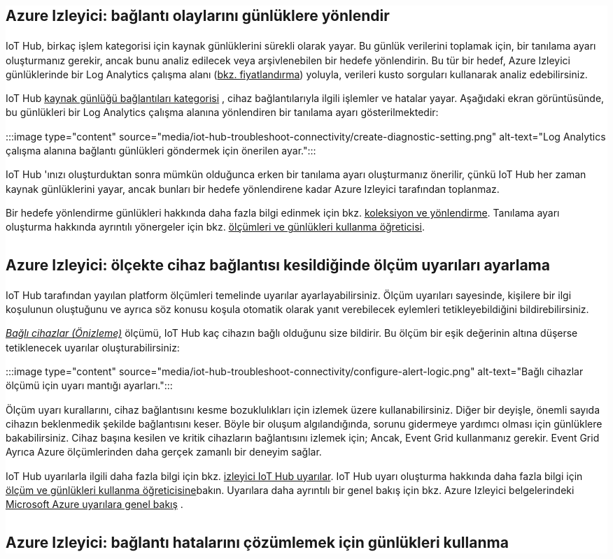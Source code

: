## <a name="azure-monitor-route-connection-events-to-logs"></a>Azure Izleyici: bağlantı olaylarını günlüklere yönlendir

IoT Hub, birkaç işlem kategorisi için kaynak günlüklerini sürekli olarak yayar. Bu günlük verilerini toplamak için, bir tanılama ayarı oluşturmanız gerekir, ancak bunu analiz edilecek veya arşivlenebilen bir hedefe yönlendirin. Bu tür bir hedef, Azure Izleyici günlüklerinde bir Log Analytics çalışma alanı ([bkz. fiyatlandırma](https://azure.microsoft.com/pricing/details/log-analytics/)) yoluyla, verileri kusto sorguları kullanarak analiz edebilirsiniz.

IoT Hub [kaynak günlüğü bağlantıları kategorisi](monitor-iot-hub-reference.md#connections) , cihaz bağlantılarıyla ilgili işlemler ve hatalar yayar. Aşağıdaki ekran görüntüsünde, bu günlükleri bir Log Analytics çalışma alanına yönlendiren bir tanılama ayarı gösterilmektedir:

:::image type="content" source="media/iot-hub-troubleshoot-connectivity/create-diagnostic-setting.png" alt-text="Log Analytics çalışma alanına bağlantı günlükleri göndermek için önerilen ayar.":::

IoT Hub 'ınızı oluşturduktan sonra mümkün olduğunca erken bir tanılama ayarı oluşturmanız önerilir, çünkü IoT Hub her zaman kaynak günlüklerini yayar, ancak bunları bir hedefe yönlendirene kadar Azure Izleyici tarafından toplanmaz.

Bir hedefe yönlendirme günlükleri hakkında daha fazla bilgi edinmek için bkz. [koleksiyon ve yönlendirme](monitor-iot-hub.md#collection-and-routing). Tanılama ayarı oluşturma hakkında ayrıntılı yönergeler için bkz. [ölçümleri ve günlükleri kullanma öğreticisi](tutorial-use-metrics-and-diags.md).

## <a name="azure-monitor-set-up-metric-alerts-for-device-disconnect-at-scale"></a>Azure Izleyici: ölçekte cihaz bağlantısı kesildiğinde ölçüm uyarıları ayarlama

IoT Hub tarafından yayılan platform ölçümleri temelinde uyarılar ayarlayabilirsiniz. Ölçüm uyarıları sayesinde, kişilere bir ilgi koşulunun oluştuğunu ve ayrıca söz konusu koşula otomatik olarak yanıt verebilecek eylemleri tetikleyebildiğini bildirebilirsiniz.

[*Bağlı cihazlar (Önizleme)*](monitor-iot-hub-reference.md#device-metrics) ölçümü, IoT Hub kaç cihazın bağlı olduğunu size bildirir. Bu ölçüm bir eşik değerinin altına düşerse tetiklenecek uyarılar oluşturabilirsiniz:

:::image type="content" source="media/iot-hub-troubleshoot-connectivity/configure-alert-logic.png" alt-text="Bağlı cihazlar ölçümü için uyarı mantığı ayarları.":::

Ölçüm uyarı kurallarını, cihaz bağlantısını kesme bozuklulıkları için izlemek üzere kullanabilirsiniz. Diğer bir deyişle, önemli sayıda cihazın beklenmedik şekilde bağlantısını keser. Böyle bir oluşum algılandığında, sorunu gidermeye yardımcı olması için günlüklere bakabilirsiniz. Cihaz başına kesilen ve kritik cihazların bağlantısını izlemek için; Ancak, Event Grid kullanmanız gerekir. Event Grid Ayrıca Azure ölçümlerinden daha gerçek zamanlı bir deneyim sağlar.

IoT Hub uyarılarla ilgili daha fazla bilgi için bkz. [izleyici IoT Hub uyarılar](monitor-iot-hub.md#alerts). IoT Hub uyarı oluşturma hakkında daha fazla bilgi için [ölçüm ve günlükleri kullanma öğreticisine](tutorial-use-metrics-and-diags.md)bakın. Uyarılara daha ayrıntılı bir genel bakış için bkz. Azure Izleyici belgelerindeki [Microsoft Azure uyarılara genel bakış](../azure-monitor/alerts/alerts-overview.md) .

## <a name="azure-monitor-use-logs-to-resolve-connectivity-errors"></a>Azure Izleyici: bağlantı hatalarını çözümlemek için günlükleri kullanma

